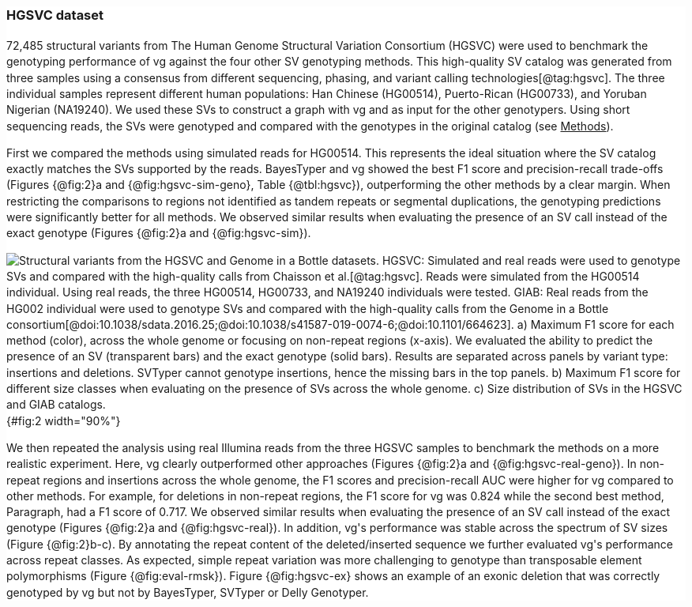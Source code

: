 ### HGSVC dataset

72,485 structural variants from The Human Genome Structural Variation Consortium (HGSVC) were used to benchmark the genotyping performance of vg against the four other SV genotyping methods.
This high-quality SV catalog was generated from three samples using a consensus from different sequencing, phasing, and variant calling technologies[@tag:hgsvc]. 
The three individual samples represent different human populations: Han Chinese (HG00514), Puerto-Rican (HG00733), and Yoruban Nigerian (NA19240).
We used these SVs to construct a graph with vg and as input for the other genotypers.
Using short sequencing reads, the SVs were genotyped and compared with the genotypes in the original catalog (see [Methods](#hgsvc-analysis)).

First we compared the methods using simulated reads for HG00514.
This represents the ideal situation where the SV catalog exactly matches the SVs supported by the reads.
BayesTyper and vg showed the best F1 score and precision-recall trade-offs (Figures {@fig:2}a and {@fig:hgsvc-sim-geno}, Table {@tbl:hgsvc}), outperforming the other methods by a clear margin.
When restricting the comparisons to regions not identified as tandem repeats or segmental duplications, the genotyping predictions were significantly better for all methods.
We observed similar results when evaluating the presence of an SV call instead of the exact genotype (Figures {@fig:2}a and {@fig:hgsvc-sim}).

![**Structural variants from the HGSVC and Genome in a Bottle datasets**. 
HGSVC: Simulated and real reads were used to genotype SVs and compared with the high-quality calls from Chaisson et al.[@tag:hgsvc].
Reads were simulated from the HG00514 individual.
Using real reads, the three HG00514, HG00733, and NA19240 individuals were tested.
GIAB: Real reads from the HG002 individual were used to genotype SVs and compared with the high-quality calls from the Genome in a Bottle consortium[@doi:10.1038/sdata.2016.25;@doi:10.1038/s41587-019-0074-6;@doi:10.1101/664623].
a) Maximum F1 score for each method (color), across the whole genome or focusing on non-repeat regions (x-axis). 
We evaluated the ability to predict the presence of an SV (transparent bars) and the exact genotype (solid bars).
Results are separated across panels by variant type: insertions and deletions.
SVTyper cannot genotype insertions, hence the missing bars in the top panels.
b) Maximum F1 score for different size classes when evaluating on the presence of SVs across the whole genome.
c) Size distribution of SVs in the HGSVC and GIAB catalogs.
](images/panel2.png){#fig:2 width="90%"}

We then repeated the analysis using real Illumina reads from the three HGSVC samples to benchmark the methods on a more realistic experiment.
Here, vg clearly outperformed other approaches (Figures {@fig:2}a and {@fig:hgsvc-real-geno}).
In non-repeat regions and insertions across the whole genome, the F1 scores and precision-recall AUC were higher for vg compared to other methods.
For example, for deletions in non-repeat regions, the F1 score for vg was 0.824 while the second best method, Paragraph, had a F1 score of 0.717.
We observed similar results when evaluating the presence of an SV call instead of the exact genotype (Figures {@fig:2}a and {@fig:hgsvc-real}).
In addition, vg's performance was stable across the spectrum of SV sizes (Figure {@fig:2}b-c).
By annotating the repeat content of the deleted/inserted sequence we further evaluated vg's performance across repeat classes. 
As expected, simple repeat variation was more challenging to genotype than transposable element polymorphisms (Figure {@fig:eval-rmsk}). 
Figure {@fig:hgsvc-ex} shows an example of an exonic deletion that was correctly genotyped by vg but not by BayesTyper, SVTyper or Delly Genotyper.
